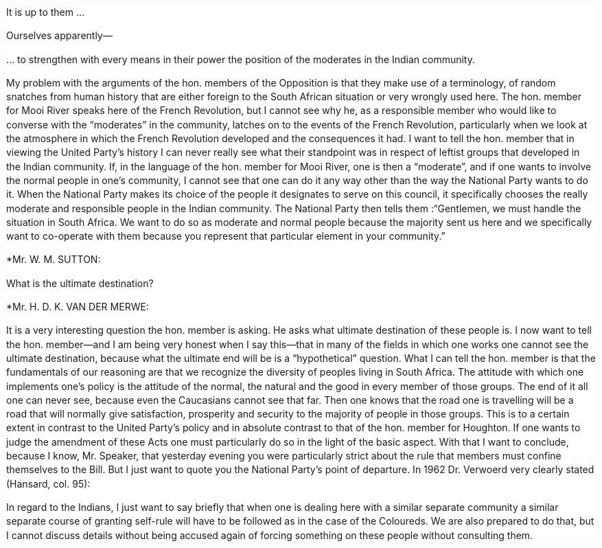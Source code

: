 <block name="quote">It is up to them &#x2026;</block>

<p>Ourselves apparently&#x2014;</p>

<block name="quote">&#x2026; to strengthen with every means in their power the position of the moderates in the Indian community.</block>

<p><span class="col_3859-3860" refersTo="page_0392"/>My problem with the arguments of the hon. members of the Opposition is that they make use of a terminology, of random snatches from human history that are either foreign to the South African situation or very wrongly used here. The hon. member for Mooi River speaks here of the French Revolution, but I cannot see why he, as a responsible member who would like to converse with the &#x201C;moderates&#x201D; in the community, latches on to the events of the French Revolution, particularly when we look at the atmosphere in which the French Revolution developed and the consequences it had. I want to tell the hon. member that in viewing the United Party&#x2019;s history I can never really see what their standpoint was in respect of leftist groups that developed in the Indian community. If, in the language of the hon. member for Mooi River, one is then a &#x201C;moderate&#x201D;, and if one wants to involve the normal people in one&#x2019;s community, I cannot see that one can do it any way other than the way the National Party wants to do it. When the National Party makes its choice of the people it designates to serve on this council, it specifically chooses the really moderate and responsible people in the Indian community. The National Party then tells them :&#x201C;Gentlemen, we must handle the situation in South Africa. We want to do so as moderate and normal people because the majority sent us here and we specifically want to co-operate with them because you represent that particular element in your community.&#x201D;</p>

</speech>

<speech by="#sutton">

<from>*Mr. <person refersTo="hansard_za">W. M. SUTTON</person>:</from>

<p>What is the ultimate destination&#x003F;</p>

</speech>

<speech by="#van_der_merwe">

<from>*Mr. <person refersTo="hansard_za">H. D. K. VAN DER MERWE</person>:</from>

<p>It is a very interesting question the hon. member is asking. He asks what ultimate destination of these people is. I now want to tell the hon. member&#x2014;and I am being very honest when I say this&#x2014;that in many of the fields in which one works one cannot see the ultimate destination, because what the ultimate end will be is a &#x201C;hypothetical&#x201D; question. What I can tell the hon. member is that the fundamentals of our reasoning are that we recognize the diversity of peoples living in South Africa. The attitude with which one implements one&#x2019;s policy is the attitude of the normal, the natural and the good in every member of those groups. The end of it all one can never see, because even the Caucasians cannot see that far. Then one knows that the road one is travelling will be a road that will normally give satisfaction, prosperity and security to the majority of people in those groups. This is to a certain extent in contrast to the United Party&#x2019;s policy and in absolute contrast to that of the hon. member for Houghton. If one wants to judge the amendment of these Acts one must particularly do so in the light of the basic aspect. With that I want to conclude, because I know, Mr. Speaker, that yesterday evening you were particularly strict about the rule that members must confine themselves to the Bill. But I just want to quote you the National Party&#x2019;s point of departure. In 1962 Dr. Verwoerd very clearly stated (Hansard, col. 95):</p>

<block name="quote">In regard to the Indians, I just want to say briefly that when one is dealing here with a similar separate community a similar separate course of granting self-rule will have to be followed as in the case of the Coloureds. We are also prepared to do that, but I cannot discuss details without being accused again of forcing something on these people without consulting them.</block>
